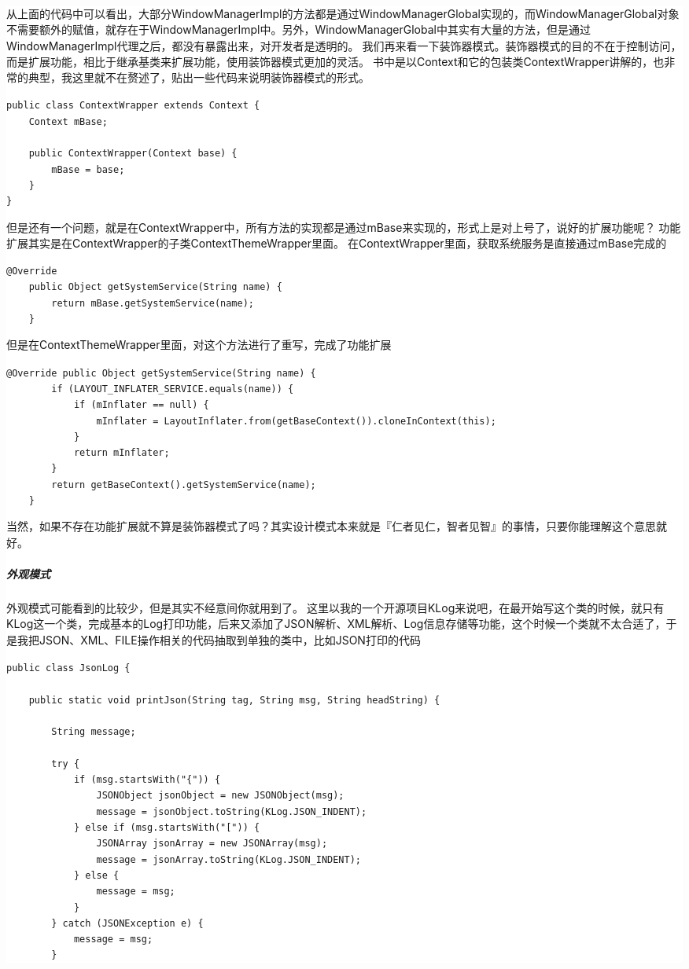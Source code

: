 从上面的代码中可以看出，大部分WindowManagerImpl的方法都是通过WindowManagerGlobal实现的，而WindowManagerGlobal对象不需要额外的赋值，就存在于WindowManagerImpl中。另外，WindowManagerGlobal中其实有大量的方法，但是通过WindowManagerImpl代理之后，都没有暴露出来，对开发者是透明的。
我们再来看一下装饰器模式。装饰器模式的目的不在于控制访问，而是扩展功能，相比于继承基类来扩展功能，使用装饰器模式更加的灵活。
书中是以Context和它的包装类ContextWrapper讲解的，也非常的典型，我这里就不在赘述了，贴出一些代码来说明装饰器模式的形式。

```
public class ContextWrapper extends Context {
    Context mBase;

    public ContextWrapper(Context base) {
        mBase = base;
    }
}
```

但是还有一个问题，就是在ContextWrapper中，所有方法的实现都是通过mBase来实现的，形式上是对上号了，说好的扩展功能呢？
功能扩展其实是在ContextWrapper的子类ContextThemeWrapper里面。
在ContextWrapper里面，获取系统服务是直接通过mBase完成的

```
@Override
    public Object getSystemService(String name) {
        return mBase.getSystemService(name);
    }
```

但是在ContextThemeWrapper里面，对这个方法进行了重写，完成了功能扩展

```
@Override public Object getSystemService(String name) {
        if (LAYOUT_INFLATER_SERVICE.equals(name)) {
            if (mInflater == null) {
                mInflater = LayoutInflater.from(getBaseContext()).cloneInContext(this);
            }
            return mInflater;
        }
        return getBaseContext().getSystemService(name);
    }
```

当然，如果不存在功能扩展就不算是装饰器模式了吗？其实设计模式本来就是『仁者见仁，智者见智』的事情，只要你能理解这个意思就好。

##### 外观模式

外观模式可能看到的比较少，但是其实不经意间你就用到了。
这里以我的一个开源项目KLog来说吧，在最开始写这个类的时候，就只有KLog这一个类，完成基本的Log打印功能，后来又添加了JSON解析、XML解析、Log信息存储等功能，这个时候一个类就不太合适了，于是我把JSON、XML、FILE操作相关的代码抽取到单独的类中，比如JSON打印的代码

```
public class JsonLog {

    public static void printJson(String tag, String msg, String headString) {

        String message;

        try {
            if (msg.startsWith("{")) {
                JSONObject jsonObject = new JSONObject(msg);
                message = jsonObject.toString(KLog.JSON_INDENT);
            } else if (msg.startsWith("[")) {
                JSONArray jsonArray = new JSONArray(msg);
                message = jsonArray.toString(KLog.JSON_INDENT);
            } else {
                message = msg;
            }
        } catch (JSONException e) {
            message = msg;
        }

```